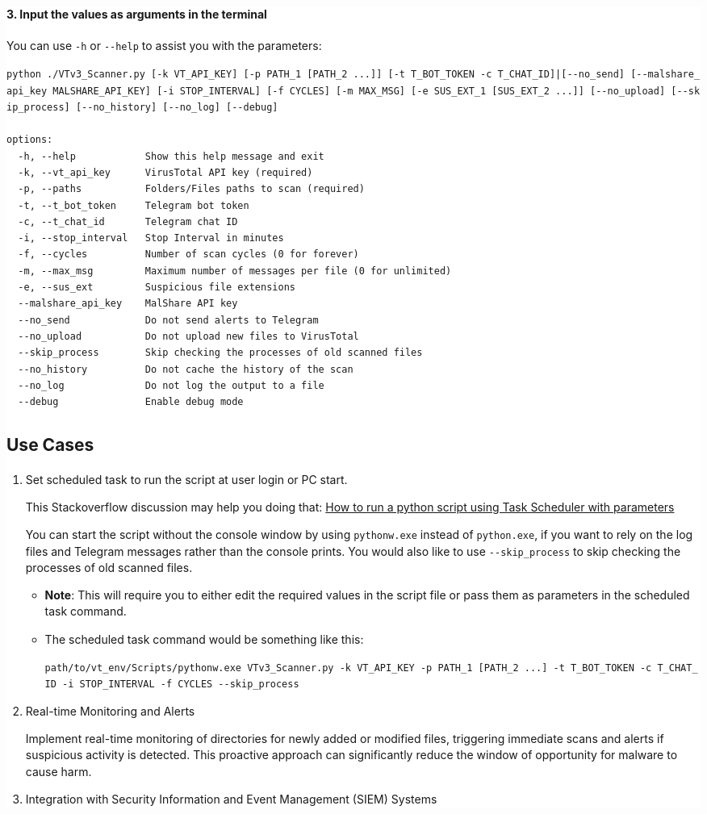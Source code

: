 #### 3. Input the values as arguments in the terminal
You can use `-h` or `--help` to assist you with the parameters:
```
python ./VTv3_Scanner.py [-k VT_API_KEY] [-p PATH_1 [PATH_2 ...]] [-t T_BOT_TOKEN -c T_CHAT_ID]|[--no_send] [--malshare_api_key MALSHARE_API_KEY] [-i STOP_INTERVAL] [-f CYCLES] [-m MAX_MSG] [-e SUS_EXT_1 [SUS_EXT_2 ...]] [--no_upload] [--skip_process] [--no_history] [--no_log] [--debug]

options:
  -h, --help            Show this help message and exit
  -k, --vt_api_key      VirusTotal API key (required)
  -p, --paths           Folders/Files paths to scan (required)
  -t, --t_bot_token     Telegram bot token
  -c, --t_chat_id       Telegram chat ID
  -i, --stop_interval   Stop Interval in minutes
  -f, --cycles          Number of scan cycles (0 for forever)
  -m, --max_msg         Maximum number of messages per file (0 for unlimited)
  -e, --sus_ext         Suspicious file extensions
  --malshare_api_key    MalShare API key
  --no_send             Do not send alerts to Telegram
  --no_upload           Do not upload new files to VirusTotal
  --skip_process        Skip checking the processes of old scanned files
  --no_history          Do not cache the history of the scan
  --no_log              Do not log the output to a file
  --debug               Enable debug mode
```

## Use Cases
1. Set scheduled task to run the script at user login or PC start.

    This Stackoverflow discussion may help you doing that: [How to run a python script using Task Scheduler with parameters](https://stackoverflow.com/questions/68010714/how-to-run-a-python-script-using-task-scheduler-with-parameters)
      
    You can start the script without the console window by using `pythonw.exe` instead of `python.exe`, if you want to rely on the log files and Telegram messages rather than the console prints. You would also like to use `--skip_process` to skip checking the processes of old scanned files.

    * **Note**: This will require you to either edit the required values in the script file or pass them as parameters in the scheduled task command.
    
    * The scheduled task command would be something like this:
      ```commandline
      path/to/vt_env/Scripts/pythonw.exe VTv3_Scanner.py -k VT_API_KEY -p PATH_1 [PATH_2 ...] -t T_BOT_TOKEN -c T_CHAT_ID -i STOP_INTERVAL -f CYCLES --skip_process
      ```
  
  2. Real-time Monitoring and Alerts

      Implement real-time monitoring of directories for newly added or modified files, triggering immediate scans and alerts if suspicious activity is detected. This proactive approach can significantly reduce the window of opportunity for malware to cause harm.

  3. Integration with Security Information and Event Management (SIEM) Systems
